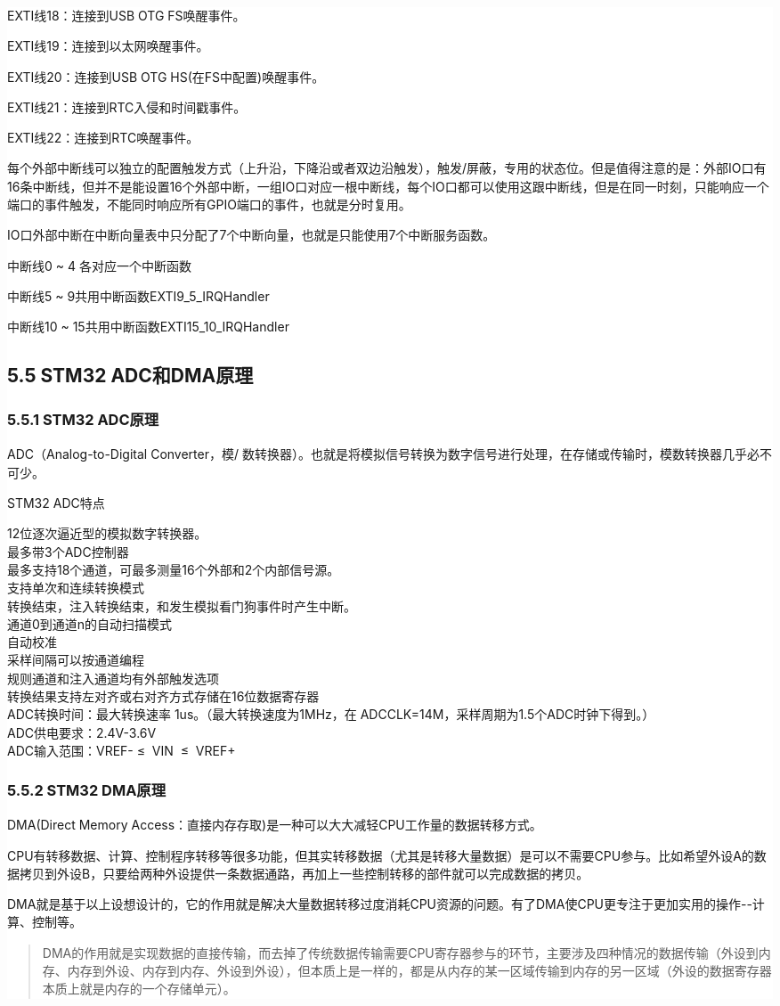 EXTI线18：连接到USB OTG FS唤醒事件。

EXTI线19：连接到以太网唤醒事件。

EXTI线20：连接到USB OTG HS(在FS中配置)唤醒事件。

EXTI线21：连接到RTC入侵和时间戳事件。

EXTI线22：连接到RTC唤醒事件。

每个外部中断线可以独立的配置触发方式（上升沿，下降沿或者双边沿触发），触发/屏蔽，专用的状态位。但是值得注意的是：外部IO口有16条中断线，但并不是能设置16个外部中断，一组IO口对应一根中断线，每个IO口都可以使用这跟中断线，但是在同一时刻，只能响应一个端口的事件触发，不能同时响应所有GPIO端口的事件，也就是分时复用。

IO口外部中断在中断向量表中只分配了7个中断向量，也就是只能使用7个中断服务函数。

中断线0 \~ 4 各对应一个中断函数

中断线5 \~ 9共用中断函数EXTI9\_5\_IRQHandler

中断线10 \~ 15共用中断函数EXTI15\_10\_IRQHandler

5.5 STM32 ADC和DMA原理
----------------------

### **5.5.1** STM32 ADC原理

ADC（Analog-to-Digital Converter，模/
数转换器）。也就是将模拟信号转换为数字信号进行处理，在存储或传输时，模数转换器几乎必不可少。

STM32 ADC特点

12位逐次逼近型的模拟数字转换器。  
最多带3个ADC控制器  
最多支持18个通道，可最多测量16个外部和2个内部信号源。  
支持单次和连续转换模式  
转换结束，注入转换结束，和发生模拟看门狗事件时产生中断。  
通道0到通道n的自动扫描模式  
自动校准  
采样间隔可以按通道编程  
规则通道和注入通道均有外部触发选项  
转换结果支持左对齐或右对齐方式存储在16位数据寄存器  
ADC转换时间：最大转换速率 1us。（最大转换速度为1MHz，在
ADCCLK=14M，采样周期为1.5个ADC时钟下得到。）  
ADC供电要求：2.4V-3.6V  
ADC输入范围：VREF- ≤  VIN  ≤  VREF+

### **5.5.2** STM32 DMA原理

DMA(Direct Memory
Access：直接内存存取)是一种可以大大减轻CPU工作量的数据转移方式。

CPU有转移数据、计算、控制程序转移等很多功能，但其实转移数据（尤其是转移大量数据）是可以不需要CPU参与。比如希望外设A的数据拷贝到外设B，只要给两种外设提供一条数据通路，再加上一些控制转移的部件就可以完成数据的拷贝。

DMA就是基于以上设想设计的，它的作用就是解决大量数据转移过度消耗CPU资源的问题。有了DMA使CPU更专注于更加实用的操作--计算、控制等。

>   DMA的作用就是实现数据的直接传输，而去掉了传统数据传输需要CPU寄存器参与的环节，主要涉及四种情况的数据传输（外设到内存、内存到外设、内存到内存、外设到外设），但本质上是一样的，都是从内存的某一区域传输到内存的另一区域（外设的数据寄存器本质上就是内存的一个存储单元）。
